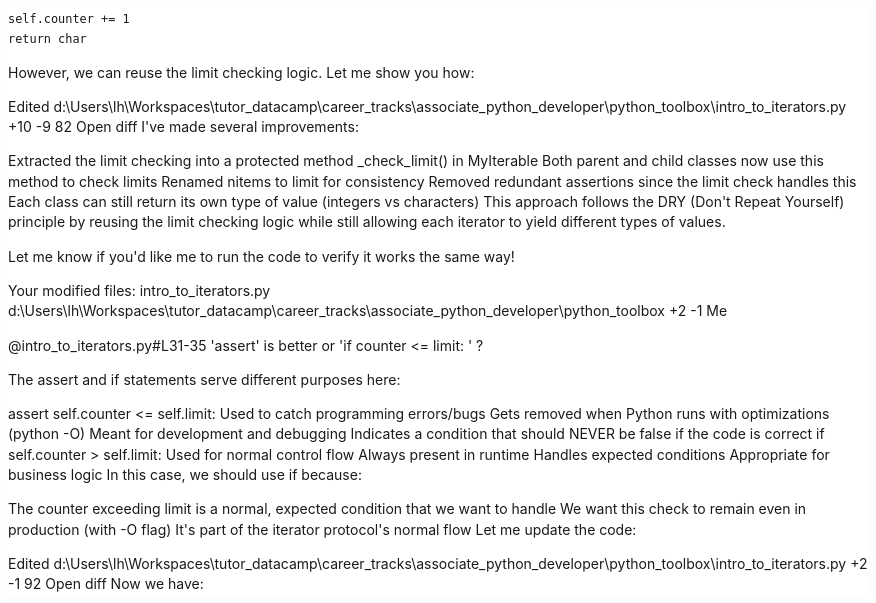    self.counter += 1
    return char
However, we can reuse the limit checking logic. Let me show you how:

Edited
d:\Users\lh\Workspaces\tutor_datacamp\career_tracks\associate_python_developer\python_toolbox\intro_to_iterators.py
+10
-9
 82
Open diff
I've made several improvements:

Extracted the limit checking into a protected method _check_limit() in MyIterable
Both parent and child classes now use this method to check limits
Renamed nitems to limit for consistency
Removed redundant assertions since the limit check handles this
Each class can still return its own type of value (integers vs characters)
This approach follows the DRY (Don't Repeat Yourself) principle by reusing the limit checking logic while still allowing each iterator to yield different types of values.

Let me know if you'd like me to run the code to verify it works the same way!

Your modified files:
intro_to_iterators.py
d:\Users\lh\Workspaces\tutor_datacamp\career_tracks\associate_python_developer\python_toolbox
+2
-1
Me

@intro_to_iterators.py#L31-35 'assert' is better or 'if counter <= limit: ' ?

The assert and if statements serve different purposes here:

assert self.counter <= self.limit:
Used to catch programming errors/bugs
Gets removed when Python runs with optimizations (python -O)
Meant for development and debugging
Indicates a condition that should NEVER be false if the code is correct
if self.counter > self.limit:
Used for normal control flow
Always present in runtime
Handles expected conditions
Appropriate for business logic
In this case, we should use if because:

The counter exceeding limit is a normal, expected condition that we want to handle
We want this check to remain even in production (with -O flag)
It's part of the iterator protocol's normal flow
Let me update the code:

Edited
d:\Users\lh\Workspaces\tutor_datacamp\career_tracks\associate_python_developer\python_toolbox\intro_to_iterators.py
+2
-1
 92
Open diff
Now we have:
